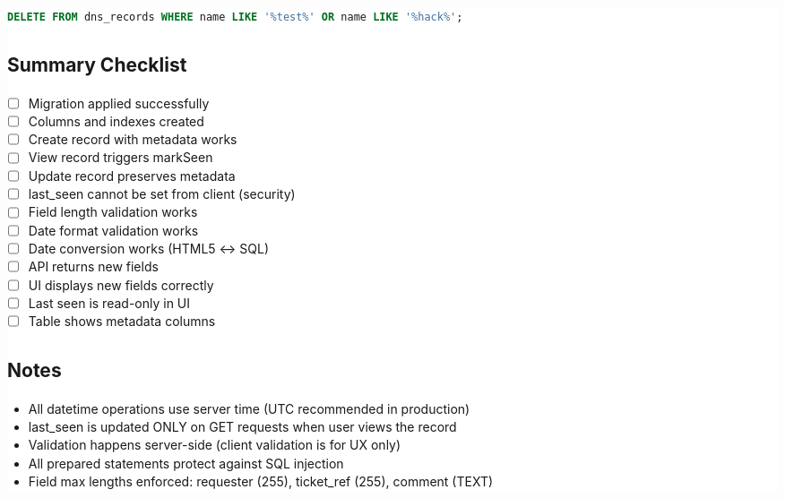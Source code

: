 ```sql
DELETE FROM dns_records WHERE name LIKE '%test%' OR name LIKE '%hack%';
```

## Summary Checklist

- [ ] Migration applied successfully
- [ ] Columns and indexes created
- [ ] Create record with metadata works
- [ ] View record triggers markSeen
- [ ] Update record preserves metadata
- [ ] last_seen cannot be set from client (security)
- [ ] Field length validation works
- [ ] Date format validation works
- [ ] Date conversion works (HTML5 ↔ SQL)
- [ ] API returns new fields
- [ ] UI displays new fields correctly
- [ ] Last seen is read-only in UI
- [ ] Table shows metadata columns

## Notes

- All datetime operations use server time (UTC recommended in production)
- last_seen is updated ONLY on GET requests when user views the record
- Validation happens server-side (client validation is for UX only)
- All prepared statements protect against SQL injection
- Field max lengths enforced: requester (255), ticket_ref (255), comment (TEXT)
